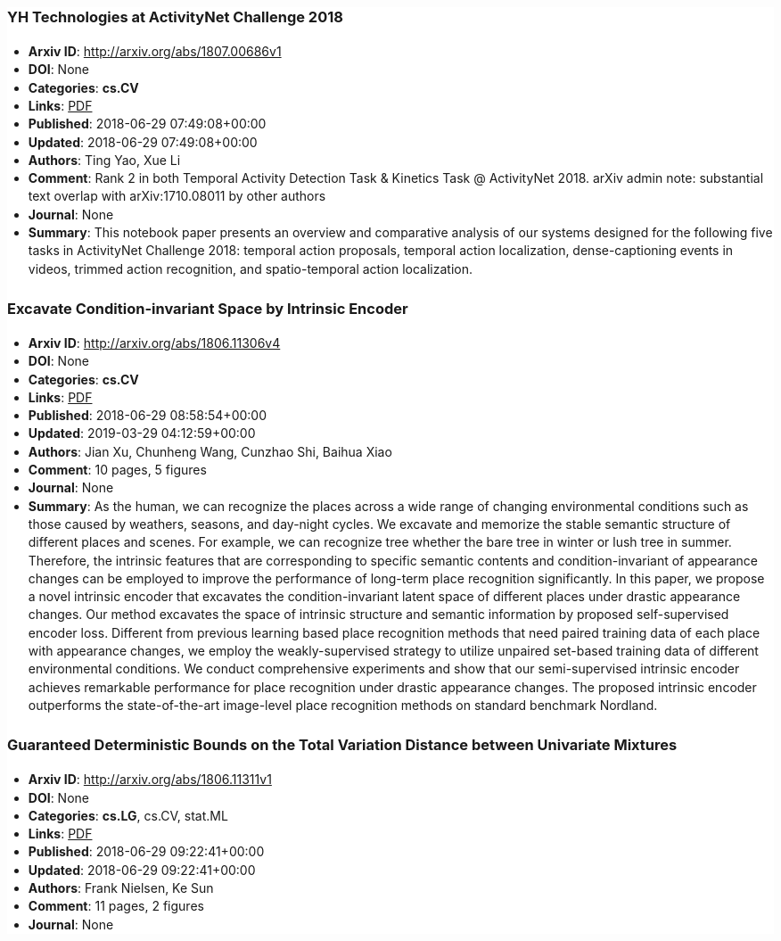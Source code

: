 

### YH Technologies at ActivityNet Challenge 2018
- **Arxiv ID**: http://arxiv.org/abs/1807.00686v1
- **DOI**: None
- **Categories**: **cs.CV**
- **Links**: [PDF](http://arxiv.org/pdf/1807.00686v1)
- **Published**: 2018-06-29 07:49:08+00:00
- **Updated**: 2018-06-29 07:49:08+00:00
- **Authors**: Ting Yao, Xue Li
- **Comment**: Rank 2 in both Temporal Activity Detection Task & Kinetics Task @
  ActivityNet 2018. arXiv admin note: substantial text overlap with
  arXiv:1710.08011 by other authors
- **Journal**: None
- **Summary**: This notebook paper presents an overview and comparative analysis of our systems designed for the following five tasks in ActivityNet Challenge 2018: temporal action proposals, temporal action localization, dense-captioning events in videos, trimmed action recognition, and spatio-temporal action localization.



### Excavate Condition-invariant Space by Intrinsic Encoder
- **Arxiv ID**: http://arxiv.org/abs/1806.11306v4
- **DOI**: None
- **Categories**: **cs.CV**
- **Links**: [PDF](http://arxiv.org/pdf/1806.11306v4)
- **Published**: 2018-06-29 08:58:54+00:00
- **Updated**: 2019-03-29 04:12:59+00:00
- **Authors**: Jian Xu, Chunheng Wang, Cunzhao Shi, Baihua Xiao
- **Comment**: 10 pages, 5 figures
- **Journal**: None
- **Summary**: As the human, we can recognize the places across a wide range of changing environmental conditions such as those caused by weathers, seasons, and day-night cycles. We excavate and memorize the stable semantic structure of different places and scenes. For example, we can recognize tree whether the bare tree in winter or lush tree in summer. Therefore, the intrinsic features that are corresponding to specific semantic contents and condition-invariant of appearance changes can be employed to improve the performance of long-term place recognition significantly.   In this paper, we propose a novel intrinsic encoder that excavates the condition-invariant latent space of different places under drastic appearance changes. Our method excavates the space of intrinsic structure and semantic information by proposed self-supervised encoder loss. Different from previous learning based place recognition methods that need paired training data of each place with appearance changes, we employ the weakly-supervised strategy to utilize unpaired set-based training data of different environmental conditions.   We conduct comprehensive experiments and show that our semi-supervised intrinsic encoder achieves remarkable performance for place recognition under drastic appearance changes. The proposed intrinsic encoder outperforms the state-of-the-art image-level place recognition methods on standard benchmark Nordland.



### Guaranteed Deterministic Bounds on the Total Variation Distance between Univariate Mixtures
- **Arxiv ID**: http://arxiv.org/abs/1806.11311v1
- **DOI**: None
- **Categories**: **cs.LG**, cs.CV, stat.ML
- **Links**: [PDF](http://arxiv.org/pdf/1806.11311v1)
- **Published**: 2018-06-29 09:22:41+00:00
- **Updated**: 2018-06-29 09:22:41+00:00
- **Authors**: Frank Nielsen, Ke Sun
- **Comment**: 11 pages, 2 figures
- **Journal**: None